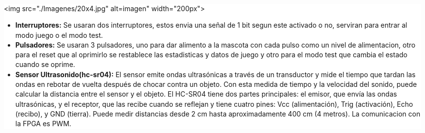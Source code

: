 <img src="./Imagenes/20x4.jpg" alt=imagen" width="200px">
</p>
</div>

+ **Interruptores:** Se usaran dos interruptores, estos envia una señal de 1 bit segun este activado o no, serviran para entrar al modo juego o el modo test.
+ **Pulsadores:** Se usaran 3 pulsadores, uno para dar alimento a la mascota con cada pulso como un nivel de alimentacion, otro para el reset que al oprimirlo se restablece las estadisticas y datos de juego y otro para el modo test que cambia el estado cuando se oprime.
+ **Sensor Ultrasonido(hc-sr04):** El sensor emite ondas ultrasónicas a través de un transductor y mide el tiempo que tardan las ondas en rebotar de vuelta después de chocar contra un objeto. Con esta medida de tiempo y la velocidad del sonido, puede calcular la distancia entre el sensor y el objeto. El HC-SR04 tiene dos partes principales: el emisor, que envía las ondas ultrasónicas, y el receptor, que las recibe cuando se reflejan y tiene cuatro pines: Vcc (alimentación), Trig (activación), Echo (recibo), y GND (tierra). Puede medir distancias desde 2 cm hasta aproximadamente 400 cm (4 metros). La comunicacion con la FPGA es PWM.
